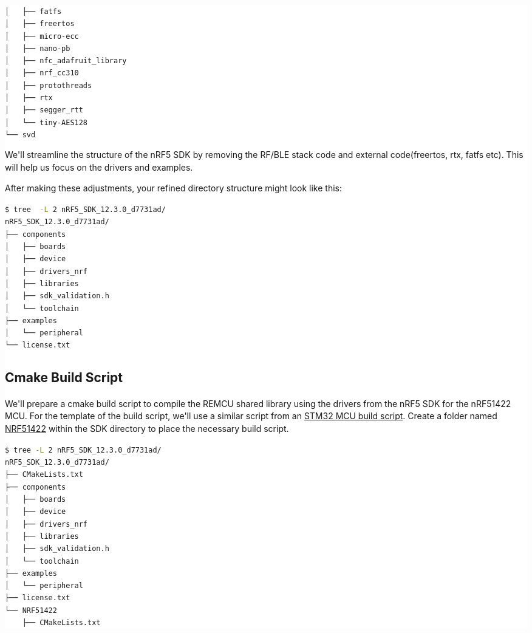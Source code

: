 ```bash
│   ├── fatfs
│   ├── freertos
│   ├── micro-ecc
│   ├── nano-pb
│   ├── nfc_adafruit_library
│   ├── nrf_cc310
│   ├── protothreads
│   ├── rtx
│   ├── segger_rtt
│   └── tiny-AES128
└── svd
```

We'll streamline the structure of the nRF5 SDK by removing the RF/BLE stack code and external code(freertos, rtx, fatfs etc). This will help us focus on the drivers and examples.

After making these adjustments, your refined directory structure might look like this:

```bash
$ tree  -L 2 nRF5_SDK_12.3.0_d7731ad/
nRF5_SDK_12.3.0_d7731ad/
├── components
│   ├── boards
│   ├── device
│   ├── drivers_nrf
│   ├── libraries
│   ├── sdk_validation.h
│   └── toolchain
├── examples
│   └── peripheral
└── license.txt
```

## Cmake Build Script

We'll prepare a cmake build script to compile the REMCU shared library using the drivers from the nRF5 SDK for the nRF51422 MCU. For the template of the build script, we'll use a similar script from an [STM32 MCU build script](https://github.com/remotemcu/remcu-chip-sdks/blob/master/stm32/stm32f3/STM32F3-Discovery_FW_V1.1.0/CMakeLists.txt). Сreate a folder named [NRF51422](https://github.com/remotemcu/remcu-chip-sdks/tree/master/nordicsemi/nRF5_SDK_12.3.0_d7731ad/NRF51422) within the SDK directory to place the necessary build script.

```bash
$ tree -L 2 nRF5_SDK_12.3.0_d7731ad/
nRF5_SDK_12.3.0_d7731ad/
├── CMakeLists.txt
├── components
│   ├── boards
│   ├── device
│   ├── drivers_nrf
│   ├── libraries
│   ├── sdk_validation.h
│   └── toolchain
├── examples
│   └── peripheral
├── license.txt
└── NRF51422
    ├── CMakeLists.txt
```
